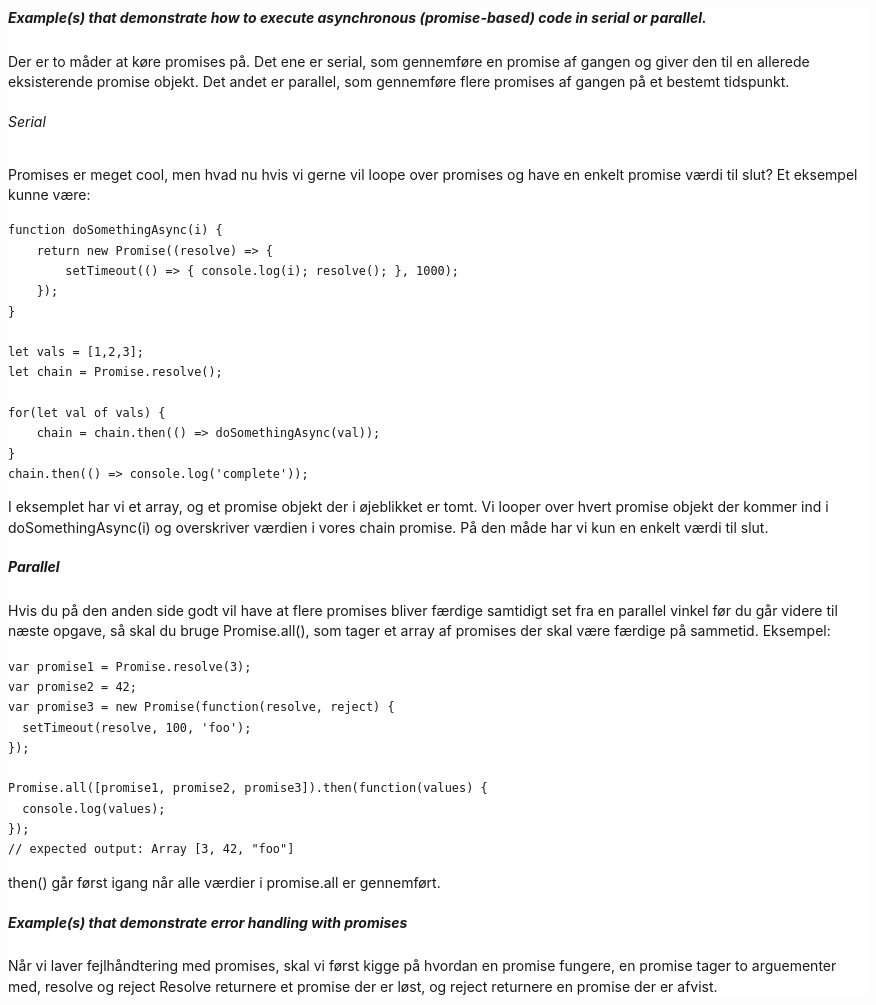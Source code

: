 
##### Example(s) that demonstrate how to execute asynchronous (promise-based) code in serial or parallel.
Der er to måder at køre promises på. Det ene er serial, som gennemføre en promise af gangen og giver den til en allerede eksisterende promise objekt. Det andet er parallel, som gennemføre flere promises af gangen på et bestemt tidspunkt.

###### Serial
Promises er meget cool, men hvad nu hvis vi gerne vil loope over promises og have en enkelt promise værdi til slut?
Et eksempel kunne være:
```
function doSomethingAsync(i) {  
    return new Promise((resolve) => {
        setTimeout(() => { console.log(i); resolve(); }, 1000);
    });
}

let vals = [1,2,3];  
let chain = Promise.resolve();  

for(let val of vals) {  
    chain = chain.then(() => doSomethingAsync(val));
}
chain.then(() => console.log('complete'));  
```

I eksemplet har vi et array, og et promise objekt der i øjeblikket er tomt. Vi looper over hvert promise objekt der kommer ind i doSomethingAsync(i) og overskriver værdien i vores chain promise. På den måde har vi kun en enkelt værdi til slut.

##### Parallel
Hvis du på den anden side godt vil have at flere promises bliver færdige samtidigt set fra en parallel vinkel før du går videre til næste opgave, så skal du bruge Promise.all(), som tager et array af promises der skal være færdige på sammetid. Eksempel:

```
var promise1 = Promise.resolve(3);
var promise2 = 42;
var promise3 = new Promise(function(resolve, reject) {
  setTimeout(resolve, 100, 'foo');
});

Promise.all([promise1, promise2, promise3]).then(function(values) {
  console.log(values);
});
// expected output: Array [3, 42, "foo"]
```
then() går først igang når alle værdier i promise.all er gennemført.

##### Example(s) that demonstrate error handling with promises
Når vi laver fejlhåndtering med promises, skal vi først kigge på hvordan en promise fungere, en promise tager to arguementer med, resolve og reject
Resolve returnere et promise der er løst, og reject returnere en promise der er afvist.
